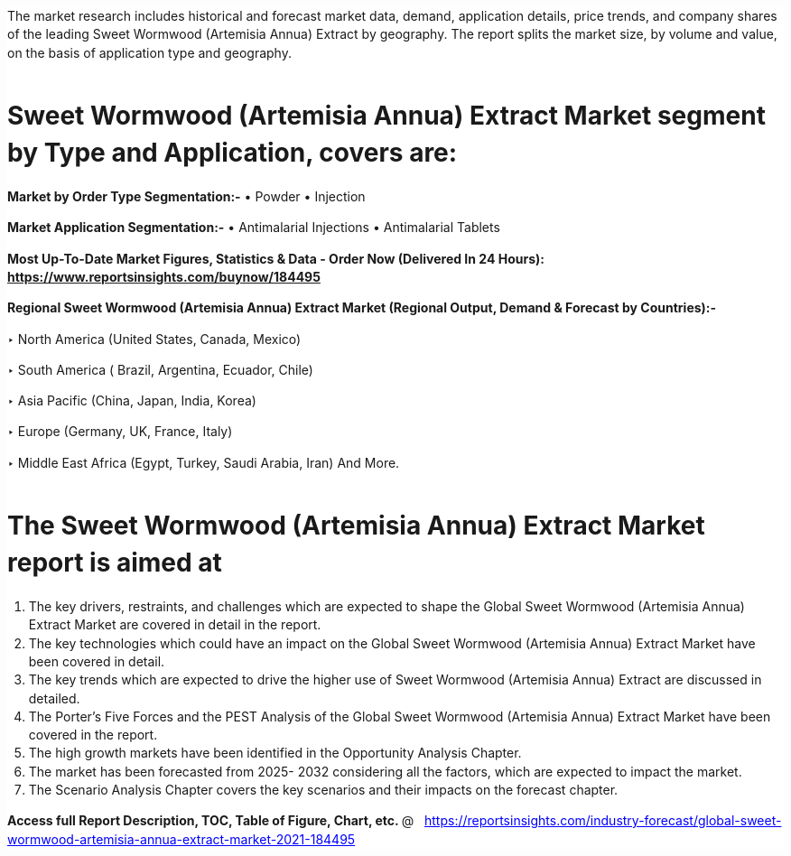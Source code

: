 The market research includes historical and forecast market data, demand, application details, price trends, and company shares of the leading Sweet Wormwood (Artemisia Annua) Extract by geography. The report splits the market size, by volume and value, on the basis of application type and geography.

# <strong>Sweet Wormwood (Artemisia Annua) Extract Market segment by Type and Application, covers are:</strong>

<strong>Market by Order Type Segmentation:-</strong>
• Powder
• Injection

<strong>Market Application Segmentation:-</strong>
• Antimalarial Injections
• Antimalarial Tablets

<strong>Most Up-To-Date Market Figures, Statistics & Data - Order Now (Delivered In 24 Hours): <a href=https://www.reportsinsights.com/buynow/184495>https://www.reportsinsights.com/buynow/184495</a></strong>

<strong>Regional Sweet Wormwood (Artemisia Annua) Extract Market (Regional Output, Demand &amp; Forecast by Countries):-</strong>

‣ North America (United States, Canada, Mexico)

‣ South America ( Brazil, Argentina, Ecuador, Chile)

‣ Asia Pacific (China, Japan, India, Korea)

‣ Europe (Germany, UK, France, Italy)

‣ Middle East Africa (Egypt, Turkey, Saudi Arabia, Iran) And More.

# <strong>The Sweet Wormwood (Artemisia Annua) Extract Market report is aimed at</strong>
<ol>
  <li>The key drivers, restraints, and challenges which are expected to shape the Global Sweet Wormwood (Artemisia Annua) Extract Market are covered in detail in the report.</li>
  <li>The key technologies which could have an impact on the Global Sweet Wormwood (Artemisia Annua) Extract Market have been covered in detail.</li>
  <li>The key trends which are expected to drive the higher use of Sweet Wormwood (Artemisia Annua) Extract are discussed in detailed.</li>
  <li>The Porter’s Five Forces and the PEST Analysis of the Global Sweet Wormwood (Artemisia Annua) Extract Market have been covered in the report.</li>
  <li>The high growth markets have been identified in the Opportunity Analysis Chapter.</li>
  <li>The market has been forecasted from 2025- 2032 considering all the factors, which are expected to impact the market.</li>
  <li>The Scenario Analysis Chapter covers the key scenarios and their impacts on the forecast chapter.</li>
</ol>
<strong>Access full Report Description, TOC, Table of Figure, Chart, etc. </strong>@   <a href=https://reportsinsights.com/industry-forecast/global-sweet-wormwood-artemisia-annua-extract-market-2021-184495 style=color:#0000ff;>https://reportsinsights.com/industry-forecast/global-sweet-wormwood-artemisia-annua-extract-market-2021-184495</a>
